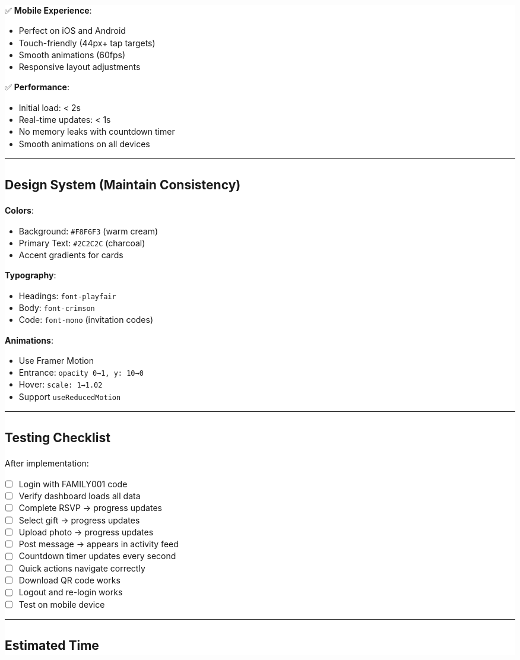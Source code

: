✅ **Mobile Experience**:
- Perfect on iOS and Android
- Touch-friendly (44px+ tap targets)
- Smooth animations (60fps)
- Responsive layout adjustments

✅ **Performance**:
- Initial load: < 2s
- Real-time updates: < 1s
- No memory leaks with countdown timer
- Smooth animations on all devices

---

## Design System (Maintain Consistency)

**Colors**:
- Background: `#F8F6F3` (warm cream)
- Primary Text: `#2C2C2C` (charcoal)
- Accent gradients for cards

**Typography**:
- Headings: `font-playfair`
- Body: `font-crimson`
- Code: `font-mono` (invitation codes)

**Animations**:
- Use Framer Motion
- Entrance: `opacity 0→1, y: 10→0`
- Hover: `scale: 1→1.02`
- Support `useReducedMotion`

---

## Testing Checklist

After implementation:
- [ ] Login with FAMILY001 code
- [ ] Verify dashboard loads all data
- [ ] Complete RSVP → progress updates
- [ ] Select gift → progress updates
- [ ] Upload photo → progress updates
- [ ] Post message → appears in activity feed
- [ ] Countdown timer updates every second
- [ ] Quick actions navigate correctly
- [ ] Download QR code works
- [ ] Logout and re-login works
- [ ] Test on mobile device

---

## Estimated Time
